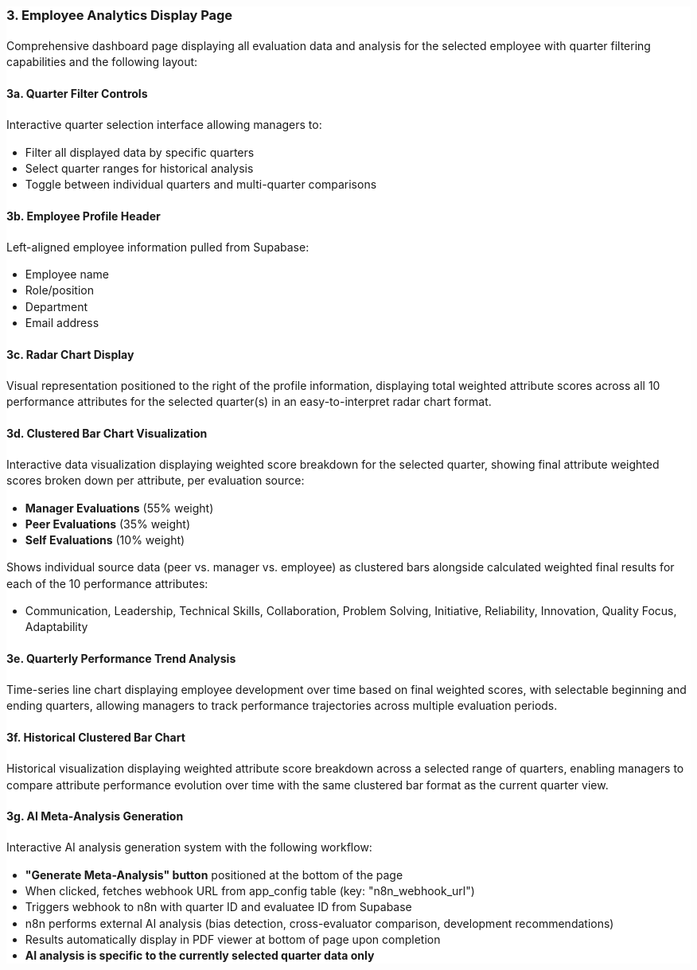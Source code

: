 ### 3. Employee Analytics Display Page

Comprehensive dashboard page displaying all evaluation data and analysis for the selected employee with quarter filtering capabilities and the following layout:

#### 3a. Quarter Filter Controls
Interactive quarter selection interface allowing managers to:
- Filter all displayed data by specific quarters
- Select quarter ranges for historical analysis
- Toggle between individual quarters and multi-quarter comparisons

#### 3b. Employee Profile Header
Left-aligned employee information pulled from Supabase:
- Employee name
- Role/position
- Department
- Email address

#### 3c. Radar Chart Display
Visual representation positioned to the right of the profile information, displaying total weighted attribute scores across all 10 performance attributes for the selected quarter(s) in an easy-to-interpret radar chart format.

#### 3d. Clustered Bar Chart Visualization
Interactive data visualization displaying weighted score breakdown for the selected quarter, showing final attribute weighted scores broken down per attribute, per evaluation source:
- **Manager Evaluations** (55% weight)
- **Peer Evaluations** (35% weight) 
- **Self Evaluations** (10% weight)

Shows individual source data (peer vs. manager vs. employee) as clustered bars alongside calculated weighted final results for each of the 10 performance attributes:
- Communication, Leadership, Technical Skills, Collaboration, Problem Solving, Initiative, Reliability, Innovation, Quality Focus, Adaptability

#### 3e. Quarterly Performance Trend Analysis
Time-series line chart displaying employee development over time based on final weighted scores, with selectable beginning and ending quarters, allowing managers to track performance trajectories across multiple evaluation periods.

#### 3f. Historical Clustered Bar Chart
Historical visualization displaying weighted attribute score breakdown across a selected range of quarters, enabling managers to compare attribute performance evolution over time with the same clustered bar format as the current quarter view.

#### 3g. AI Meta-Analysis Generation
Interactive AI analysis generation system with the following workflow:
- **"Generate Meta-Analysis" button** positioned at the bottom of the page
- When clicked, fetches webhook URL from app_config table (key: "n8n_webhook_url")
- Triggers webhook to n8n with quarter ID and evaluatee ID from Supabase
- n8n performs external AI analysis (bias detection, cross-evaluator comparison, development recommendations)
- Results automatically display in PDF viewer at bottom of page upon completion
- **AI analysis is specific to the currently selected quarter data only**
